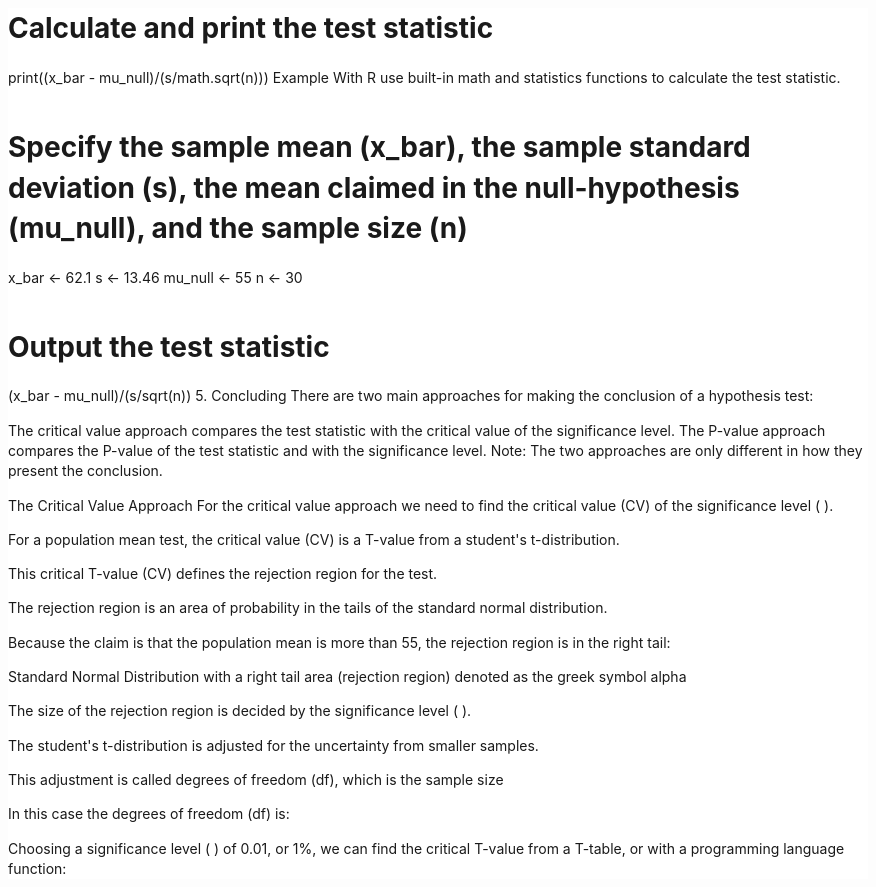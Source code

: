 # Calculate and print the test statistic
print((x_bar - mu_null)/(s/math.sqrt(n)))
Example
With R use built-in math and statistics functions to calculate the test statistic.

# Specify the sample mean (x_bar), the sample standard deviation (s), the mean claimed in the null-hypothesis (mu_null), and the sample size (n)
x_bar <- 62.1
s <- 13.46
mu_null <- 55
n <- 30

# Output the test statistic
(x_bar - mu_null)/(s/sqrt(n))
5. Concluding
There are two main approaches for making the conclusion of a hypothesis test:

The critical value approach compares the test statistic with the critical value of the significance level.
The P-value approach compares the P-value of the test statistic and with the significance level.
Note: The two approaches are only different in how they present the conclusion.

The Critical Value Approach
For the critical value approach we need to find the critical value (CV) of the significance level (
).

For a population mean test, the critical value (CV) is a T-value from a student's t-distribution.

This critical T-value (CV) defines the rejection region for the test.

The rejection region is an area of probability in the tails of the standard normal distribution.

Because the claim is that the population mean is more than 55, the rejection region is in the right tail:

Standard Normal Distribution with a right tail area (rejection region) denoted as the greek symbol alpha

The size of the rejection region is decided by the significance level (
).

The student's t-distribution is adjusted for the uncertainty from smaller samples.

This adjustment is called degrees of freedom (df), which is the sample size 

In this case the degrees of freedom (df) is:  
 
 

Choosing a significance level (
) of 0.01, or 1%, we can find the critical T-value from a T-table, or with a programming language function:
